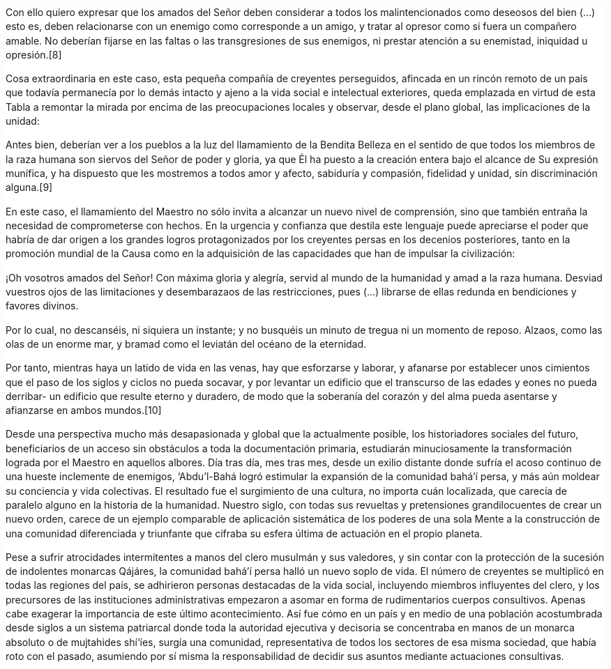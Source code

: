 Con ello quiero expresar que los amados del Señor deben considerar a todos los malintencionados como deseosos del bien (...) esto es, deben relacionarse con un enemigo como corresponde a un amigo, y tratar al opresor como si fuera un compañero amable. No deberían fijarse en las faltas o las transgresiones de sus enemigos, ni prestar atención a su enemistad, iniquidad u opresión.\[8\]

Cosa extraordinaria en este caso, esta pequeña compañía de creyentes perseguidos, afincada en un rincón remoto de un país que todavía permanecía por lo demás intacto y ajeno a la vida social e intelectual exteriores, queda emplazada en virtud de esta Tabla a remontar la mirada por encima de las preocupaciones locales y observar, desde el plano global, las implicaciones de la unidad:

Antes bien, deberían ver a los pueblos a la luz del llamamiento de la Bendita Belleza en el sentido de que todos los miembros de la raza humana son siervos del Señor de poder y gloria, ya que Él ha puesto a la creación entera bajo el alcance de Su expresión munífica, y ha dispuesto que les mostremos a todos amor y afecto, sabiduría y compasión, fidelidad y unidad, sin discriminación alguna.\[9\]

En este caso, el llamamiento del Maestro no sólo invita a alcanzar un nuevo nivel de comprensión, sino que también entraña la necesidad de comprometerse con hechos. En la urgencia y confianza que destila este lenguaje puede apreciarse el poder que habría de dar origen a los grandes logros protagonizados por los creyentes persas en los decenios posteriores, tanto en la promoción mundial de la Causa como en la adquisición de las capacidades que han de impulsar la civilización:

¡Oh vosotros amados del Señor! Con máxima gloria y alegría, servid al mundo de la humanidad y amad a la raza humana. Desviad vuestros ojos de las limitaciones y desembarazaos de las restricciones, pues (...) librarse de ellas redunda en bendiciones y favores divinos.

Por lo cual, no descanséis, ni siquiera un instante; y no busquéis un minuto de tregua ni un momento de reposo. Alzaos, como las olas de un enorme mar, y bramad como el leviatán del océano de la eternidad.

Por tanto, mientras haya un latido de vida en las venas, hay que esforzarse y laborar, y afanarse por establecer unos cimientos que el paso de los siglos y ciclos no pueda socavar, y por levantar un edificio que el transcurso de las edades y eones no pueda derribar- un edificio que resulte eterno y duradero, de modo que la soberanía del corazón y del alma pueda asentarse y afianzarse en ambos mundos.\[10\]

Desde una perspectiva mucho más desapasionada y global que la actualmente posible, los historiadores sociales del futuro, beneficiarios de un acceso sin obstáculos a toda la documentación primaria, estudiarán minuciosamente la transformación lograda por el Maestro en aquellos albores. Día tras día, mes tras mes, desde un exilio distante donde sufría el acoso continuo de una hueste inclemente de enemigos, ‘Abdu’l-Bahá logró estimular la expansión de la comunidad bahá’í persa, y más aún moldear su conciencia y vida colectivas. El resultado fue el surgimiento de una cultura, no importa cuán localizada, que carecía de paralelo alguno en la historia de la humanidad. Nuestro siglo, con todas sus revueltas y pretensiones grandilocuentes de crear un nuevo orden, carece de un ejemplo comparable de aplicación sistemática de los poderes de una sola Mente a la construcción de una comunidad diferenciada y triunfante que cifraba su esfera última de actuación en el propio planeta.

Pese a sufrir atrocidades intermitentes a manos del clero musulmán y sus valedores, y sin contar con la protección de la sucesión de indolentes monarcas Qájáres, la comunidad bahá’í persa halló un nuevo soplo de vida. El número de creyentes se multiplicó en todas las regiones del país, se adhirieron personas destacadas de la vida social, incluyendo miembros influyentes del clero, y los precursores de las instituciones administrativas empezaron a asomar en forma de rudimentarios cuerpos consultivos. Apenas cabe exagerar la importancia de este último acontecimiento. Así fue cómo en un país y en medio de una población acostumbrada desde siglos a un sistema patriarcal donde toda la autoridad ejecutiva y decisoria se concentraba en manos de un monarca absoluto o de mujtahides shí‘íes, surgía una comunidad, representativa de todos los sectores de esa misma sociedad, que había roto con el pasado, asumiendo por sí misma la responsabilidad de decidir sus asuntos mediante actuaciones consultivas.
